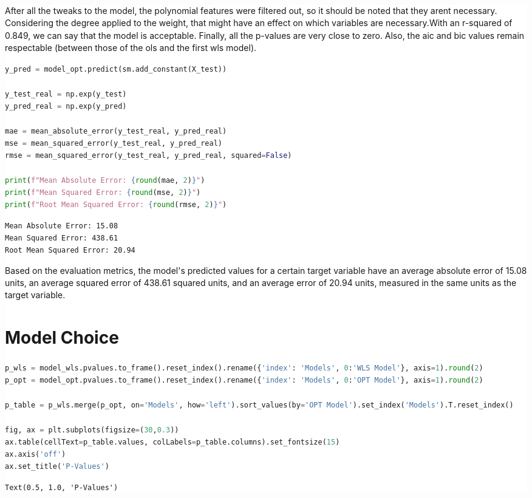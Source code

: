 

After all the tweaks to the model, the polynomial features were filtered out, so it should be noted that they arent necessary. Considering the degree applied to the weight, that might have an effect on which variables are necessary.With an r-squared of 0.849, we can say that the model is acceptable. Finally, all the p-values are very close to zero. Also, the aic and bic values remain respectable (between those of the ols and the first wls model).


```python
y_pred = model_opt.predict(sm.add_constant(X_test))

y_test_real = np.exp(y_test)
y_pred_real = np.exp(y_pred)

mae = mean_absolute_error(y_test_real, y_pred_real)
mse = mean_squared_error(y_test_real, y_pred_real)
rmse = mean_squared_error(y_test_real, y_pred_real, squared=False)

print(f"Mean Absolute Error: {round(mae, 2)}")
print(f"Mean Squared Error: {round(mse, 2)}")
print(f"Root Mean Squared Error: {round(rmse, 2)}")
```

    Mean Absolute Error: 15.08
    Mean Squared Error: 438.61
    Root Mean Squared Error: 20.94


Based on the evaluation metrics, the model's predicted values for a certain target variable have an average absolute error of 15.08 units, an average squared error of 438.61 squared units, and an average error of 20.94 units, measured in the same units as the target variable.

# Model Choice


```python
p_wls = model_wls.pvalues.to_frame().reset_index().rename({'index': 'Models', 0:'WLS Model'}, axis=1).round(2)
p_opt = model_opt.pvalues.to_frame().reset_index().rename({'index': 'Models', 0:'OPT Model'}, axis=1).round(2)

p_table = p_wls.merge(p_opt, on='Models', how='left').sort_values(by='OPT Model').set_index('Models').T.reset_index()

fig, ax = plt.subplots(figsize=(30,0.3))
ax.table(cellText=p_table.values, colLabels=p_table.columns).set_fontsize(15)
ax.axis('off')
ax.set_title('P-Values')
```




    Text(0.5, 1.0, 'P-Values')

